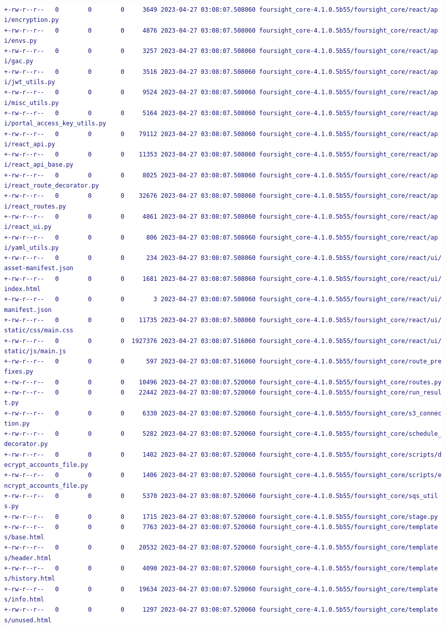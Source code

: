 ```diff
+-rw-r--r--   0        0        0     3649 2023-04-27 03:08:07.508060 foursight_core-4.1.0.5b55/foursight_core/react/api/encryption.py
+-rw-r--r--   0        0        0     4876 2023-04-27 03:08:07.508060 foursight_core-4.1.0.5b55/foursight_core/react/api/envs.py
+-rw-r--r--   0        0        0     3257 2023-04-27 03:08:07.508060 foursight_core-4.1.0.5b55/foursight_core/react/api/gac.py
+-rw-r--r--   0        0        0     3516 2023-04-27 03:08:07.508060 foursight_core-4.1.0.5b55/foursight_core/react/api/jwt_utils.py
+-rw-r--r--   0        0        0     9524 2023-04-27 03:08:07.508060 foursight_core-4.1.0.5b55/foursight_core/react/api/misc_utils.py
+-rw-r--r--   0        0        0     5164 2023-04-27 03:08:07.508060 foursight_core-4.1.0.5b55/foursight_core/react/api/portal_access_key_utils.py
+-rw-r--r--   0        0        0    79112 2023-04-27 03:08:07.508060 foursight_core-4.1.0.5b55/foursight_core/react/api/react_api.py
+-rw-r--r--   0        0        0    11353 2023-04-27 03:08:07.508060 foursight_core-4.1.0.5b55/foursight_core/react/api/react_api_base.py
+-rw-r--r--   0        0        0     8025 2023-04-27 03:08:07.508060 foursight_core-4.1.0.5b55/foursight_core/react/api/react_route_decorator.py
+-rw-r--r--   0        0        0    32676 2023-04-27 03:08:07.508060 foursight_core-4.1.0.5b55/foursight_core/react/api/react_routes.py
+-rw-r--r--   0        0        0     4861 2023-04-27 03:08:07.508060 foursight_core-4.1.0.5b55/foursight_core/react/api/react_ui.py
+-rw-r--r--   0        0        0      806 2023-04-27 03:08:07.508060 foursight_core-4.1.0.5b55/foursight_core/react/api/yaml_utils.py
+-rw-r--r--   0        0        0      234 2023-04-27 03:08:07.508060 foursight_core-4.1.0.5b55/foursight_core/react/ui/asset-manifest.json
+-rw-r--r--   0        0        0     1681 2023-04-27 03:08:07.508060 foursight_core-4.1.0.5b55/foursight_core/react/ui/index.html
+-rw-r--r--   0        0        0        3 2023-04-27 03:08:07.508060 foursight_core-4.1.0.5b55/foursight_core/react/ui/manifest.json
+-rw-r--r--   0        0        0    11735 2023-04-27 03:08:07.508060 foursight_core-4.1.0.5b55/foursight_core/react/ui/static/css/main.css
+-rw-r--r--   0        0        0  1927376 2023-04-27 03:08:07.516060 foursight_core-4.1.0.5b55/foursight_core/react/ui/static/js/main.js
+-rw-r--r--   0        0        0      597 2023-04-27 03:08:07.516060 foursight_core-4.1.0.5b55/foursight_core/route_prefixes.py
+-rw-r--r--   0        0        0    10496 2023-04-27 03:08:07.520060 foursight_core-4.1.0.5b55/foursight_core/routes.py
+-rw-r--r--   0        0        0    22442 2023-04-27 03:08:07.520060 foursight_core-4.1.0.5b55/foursight_core/run_result.py
+-rw-r--r--   0        0        0     6330 2023-04-27 03:08:07.520060 foursight_core-4.1.0.5b55/foursight_core/s3_connection.py
+-rw-r--r--   0        0        0     5282 2023-04-27 03:08:07.520060 foursight_core-4.1.0.5b55/foursight_core/schedule_decorator.py
+-rw-r--r--   0        0        0     1402 2023-04-27 03:08:07.520060 foursight_core-4.1.0.5b55/foursight_core/scripts/decrypt_accounts_file.py
+-rw-r--r--   0        0        0     1406 2023-04-27 03:08:07.520060 foursight_core-4.1.0.5b55/foursight_core/scripts/encrypt_accounts_file.py
+-rw-r--r--   0        0        0     5370 2023-04-27 03:08:07.520060 foursight_core-4.1.0.5b55/foursight_core/sqs_utils.py
+-rw-r--r--   0        0        0     1715 2023-04-27 03:08:07.520060 foursight_core-4.1.0.5b55/foursight_core/stage.py
+-rw-r--r--   0        0        0     7763 2023-04-27 03:08:07.520060 foursight_core-4.1.0.5b55/foursight_core/templates/base.html
+-rw-r--r--   0        0        0    20532 2023-04-27 03:08:07.520060 foursight_core-4.1.0.5b55/foursight_core/templates/header.html
+-rw-r--r--   0        0        0     4090 2023-04-27 03:08:07.520060 foursight_core-4.1.0.5b55/foursight_core/templates/history.html
+-rw-r--r--   0        0        0    19634 2023-04-27 03:08:07.520060 foursight_core-4.1.0.5b55/foursight_core/templates/info.html
+-rw-r--r--   0        0        0     1297 2023-04-27 03:08:07.520060 foursight_core-4.1.0.5b55/foursight_core/templates/unused.html
```